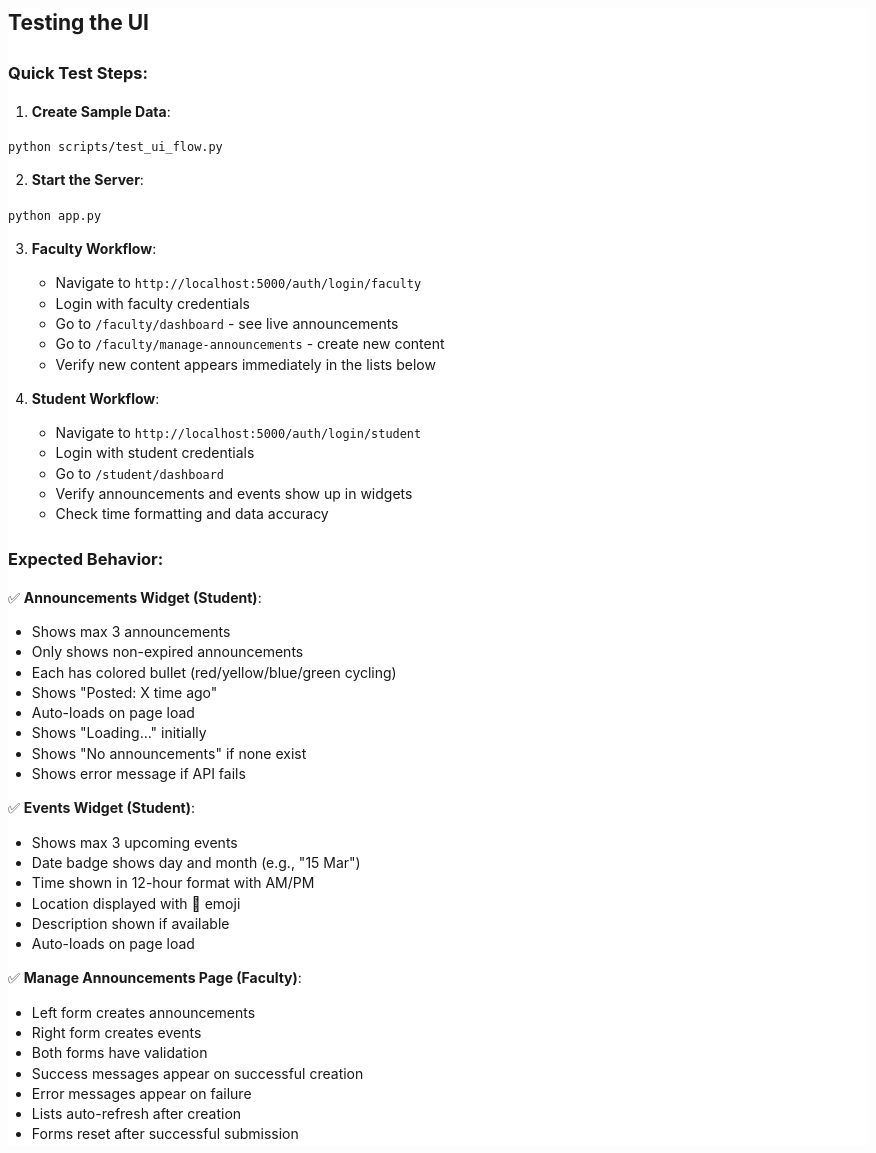 ## Testing the UI

### Quick Test Steps:

1. **Create Sample Data**:
```bash
python scripts/test_ui_flow.py
```

2. **Start the Server**:
```bash
python app.py
```

3. **Faculty Workflow**:
   - Navigate to `http://localhost:5000/auth/login/faculty`
   - Login with faculty credentials
   - Go to `/faculty/dashboard` - see live announcements
   - Go to `/faculty/manage-announcements` - create new content
   - Verify new content appears immediately in the lists below

4. **Student Workflow**:
   - Navigate to `http://localhost:5000/auth/login/student`
   - Login with student credentials
   - Go to `/student/dashboard`
   - Verify announcements and events show up in widgets
   - Check time formatting and data accuracy

### Expected Behavior:

✅ **Announcements Widget (Student)**:
- Shows max 3 announcements
- Only shows non-expired announcements
- Each has colored bullet (red/yellow/blue/green cycling)
- Shows "Posted: X time ago"
- Auto-loads on page load
- Shows "Loading..." initially
- Shows "No announcements" if none exist
- Shows error message if API fails

✅ **Events Widget (Student)**:
- Shows max 3 upcoming events
- Date badge shows day and month (e.g., "15 Mar")
- Time shown in 12-hour format with AM/PM
- Location displayed with 📍 emoji
- Description shown if available
- Auto-loads on page load

✅ **Manage Announcements Page (Faculty)**:
- Left form creates announcements
- Right form creates events
- Both forms have validation
- Success messages appear on successful creation
- Error messages appear on failure
- Lists auto-refresh after creation
- Forms reset after successful submission
